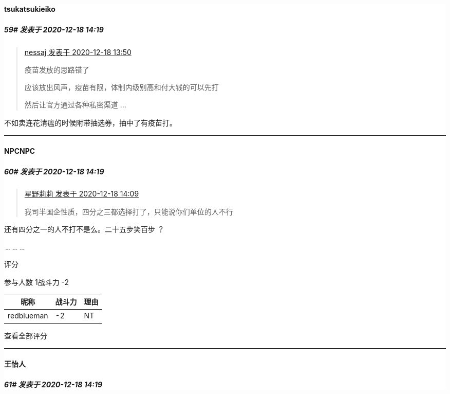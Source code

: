 ####  tsukatsukieiko  
##### 59#       发表于 2020-12-18 14:19



<blockquote><a href="httphttps://bbs.saraba1st.com/2b/forum.php?mod=redirect&amp;goto=findpost&amp;pid=49760873&amp;ptid=1978274" target="_blank">nessaj 发表于 2020-12-18 13:50</a>

疫苗发放的思路错了

应该放出风声，疫苗有限，体制内级别高和付大钱的可以先打

然后让官方通过各种私密渠道 ...</blockquote>
不如卖连花清瘟的时候附带抽选券，抽中了有疫苗打。







*****

####  NPCNPC  
##### 60#       发表于 2020-12-18 14:19



<blockquote><a href="httphttps://bbs.saraba1st.com/2b/forum.php?mod=redirect&amp;goto=findpost&amp;pid=49761036&amp;ptid=1978274" target="_blank">星野莉莉 发表于 2020-12-18 14:09</a>

我司半国企性质，四分之三都选择打了，只能说你们单位的人不行</blockquote>
还有四分之一的人不打不是么。二十五步笑百步 ？



﹍﹍﹍

评分





 参与人数 1战斗力 -2

|昵称|战斗力|理由|
|----|---|---|
| redblueman|-2|NT|



查看全部评分






*****

####  王怡人  
##### 61#       发表于 2020-12-18 14:19


